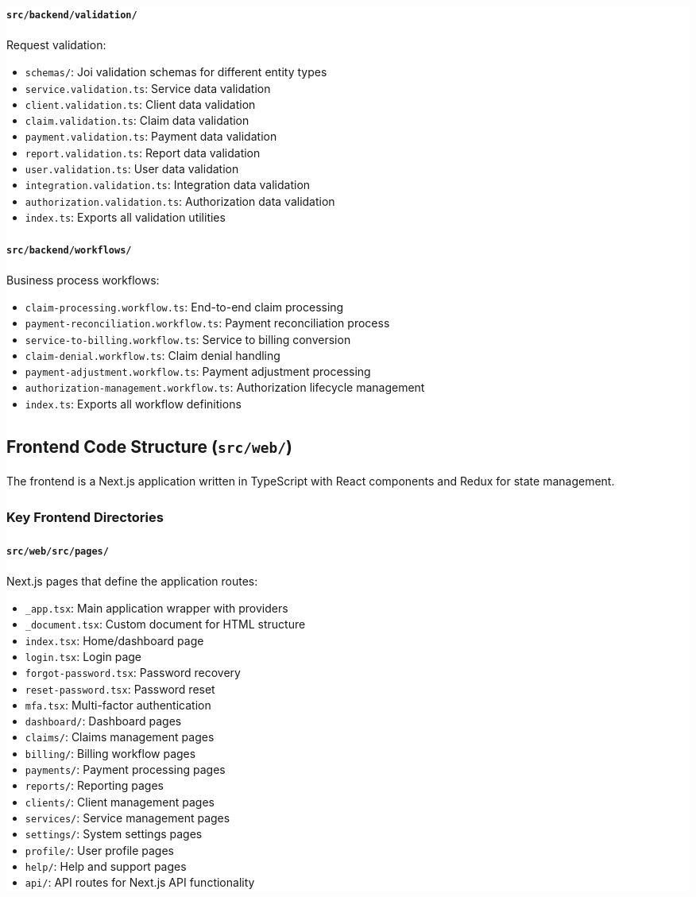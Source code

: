 #### `src/backend/validation/`

Request validation:

- `schemas/`: Joi validation schemas for different entity types
- `service.validation.ts`: Service data validation
- `client.validation.ts`: Client data validation
- `claim.validation.ts`: Claim data validation
- `payment.validation.ts`: Payment data validation
- `report.validation.ts`: Report data validation
- `user.validation.ts`: User data validation
- `integration.validation.ts`: Integration data validation
- `authorization.validation.ts`: Authorization data validation
- `index.ts`: Exports all validation utilities

#### `src/backend/workflows/`

Business process workflows:

- `claim-processing.workflow.ts`: End-to-end claim processing
- `payment-reconciliation.workflow.ts`: Payment reconciliation process
- `service-to-billing.workflow.ts`: Service to billing conversion
- `claim-denial.workflow.ts`: Claim denial handling
- `payment-adjustment.workflow.ts`: Payment adjustment processing
- `authorization-management.workflow.ts`: Authorization lifecycle management
- `index.ts`: Exports all workflow definitions

## Frontend Code Structure (`src/web/`)

The frontend is a Next.js application written in TypeScript with React components and Redux for state management.

### Key Frontend Directories

#### `src/web/src/pages/`

Next.js pages that define the application routes:

- `_app.tsx`: Main application wrapper with providers
- `_document.tsx`: Custom document for HTML structure
- `index.tsx`: Home/dashboard page
- `login.tsx`: Login page
- `forgot-password.tsx`: Password recovery
- `reset-password.tsx`: Password reset
- `mfa.tsx`: Multi-factor authentication
- `dashboard/`: Dashboard pages
- `claims/`: Claims management pages
- `billing/`: Billing workflow pages
- `payments/`: Payment processing pages
- `reports/`: Reporting pages
- `clients/`: Client management pages
- `services/`: Service management pages
- `settings/`: System settings pages
- `profile/`: User profile pages
- `help/`: Help and support pages
- `api/`: API routes for Next.js API functionality
